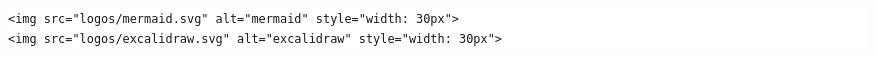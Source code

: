     <img src="logos/mermaid.svg" alt="mermaid" style="width: 30px">
    <img src="logos/excalidraw.svg" alt="excalidraw" style="width: 30px">